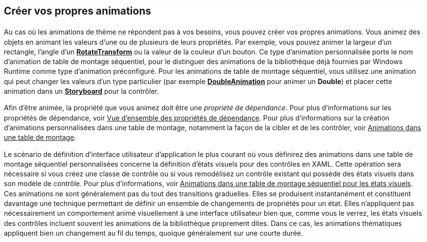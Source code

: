  

## Créer vos propres animations

Au cas où les animations de thème ne répondent pas à vos besoins, vous pouvez créer vos propres animations. Vous animez des objets en animant les valeurs d’une ou de plusieurs de leurs propriétés. Par exemple, vous pouvez animer la largeur d’un rectangle, l’angle d’un [**RotateTransform**](https://msdn.microsoft.com/library/windows/apps/BR242932) ou la valeur de la couleur d’un bouton. Ce type d’animation personnalisée porte le nom d’animation de table de montage séquentiel, pour le distinguer des animations de la bibliothèque déjà fournies par Windows Runtime comme type d’animation préconfiguré. Pour les animations de table de montage séquentiel, vous utilisez une animation qui peut changer les valeurs d’un type particulier (par exemple [**DoubleAnimation**](https://msdn.microsoft.com/library/windows/apps/BR243136) pour animer un **Double**) et placer cette animation dans un [**Storyboard**](https://msdn.microsoft.com/library/windows/apps/BR210490) pour la contrôler.

Afin d’être animée, la propriété que vous animez doit être une *propriété de dépendance*. Pour plus d’informations sur les propriétés de dépendance, voir [Vue d’ensemble des propriétés de dépendance](https://msdn.microsoft.com/library/windows/apps/Mt185583). Pour plus d’informations sur la création d’animations personnalisées dans une table de montage, notamment la façon de la cibler et de les contrôler, voir [Animations dans une table de montage](storyboarded-animations.md).

Le scénario de définition d’interface utilisateur d’application le plus courant où vous définirez des animations dans une table de montage séquentiel personnalisées concerne la définition d’états visuels pour des contrôles en XAML. Cette opération sera nécessaire si vous créez une classe de contrôle ou si vous remodélisez un contrôle existant qui possède des états visuels dans son modèle de contrôle. Pour plus d’informations, voir [Animations dans une table de montage séquentiel pour les états visuels](https://msdn.microsoft.com/library/windows/apps/xaml/JJ819808). Ces animations ne sont généralement pas du tout des transitions graduelles. Elles se produisent instantanément et constituent davantage une technique permettant de définir un ensemble de changements de propriétés pour un état. Elles n’appliquent pas nécessairement un comportement animé visuellement à une interface utilisateur bien que, comme vous le verrez, les états visuels des contrôles incluent souvent les animations de la bibliothèque proprement dites. Dans ce cas, les animations thématiques appliquent bien un changement au fil du temps, quoique généralement sur une courte durée.

 

 









